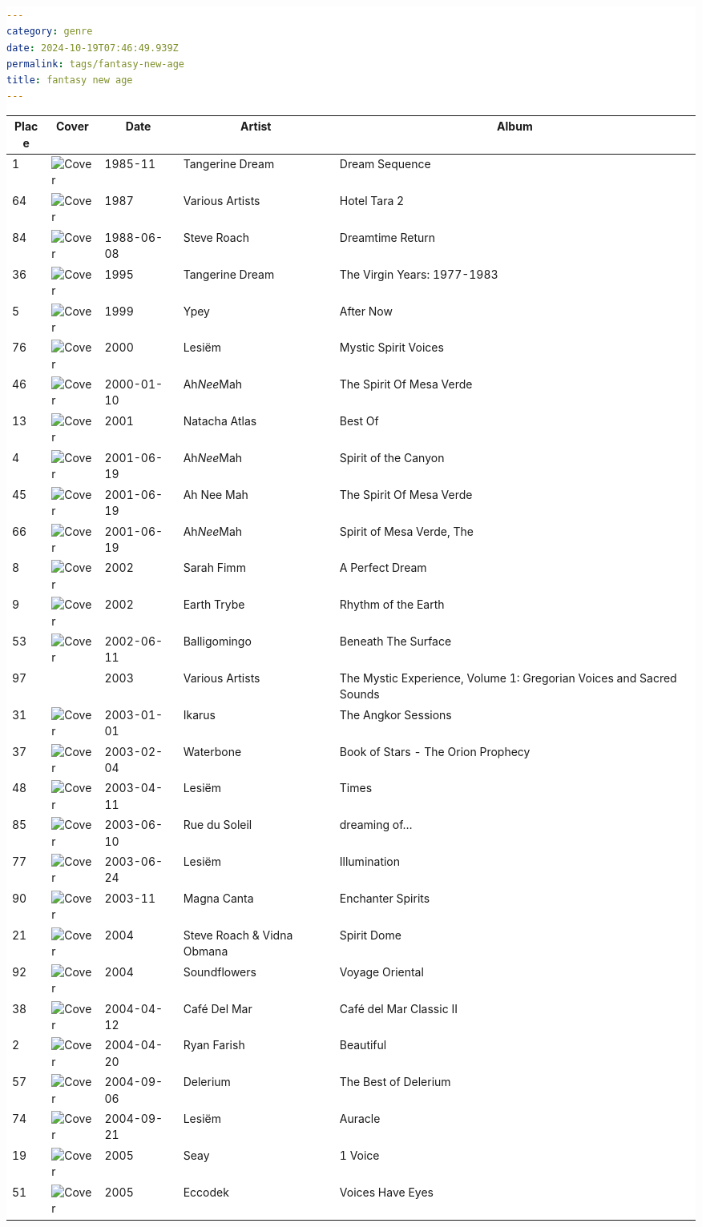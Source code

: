 ```yaml
---
category: genre
date: 2024-10-19T07:46:49.939Z
permalink: tags/fantasy-new-age
title: fantasy new age
---
```


| Place | Cover | Date | Artist | Album |
|---|---|---|---|---|
| 1 | ![Cover](http://coverartarchive.org/release/681d32f9-1174-45a5-a24f-070566119aba/14582118471-250.jpg) | 1985-11 | Tangerine Dream | Dream Sequence |
| 64 | ![Cover](https://i.discogs.com/gnAjh7G0iLZMhzMQGvC93T7nha8M1lSEbzAJOR_kUGE/rs:fit/g:sm/q:40/h:150/w:150/czM6Ly9kaXNjb2dz/LWRhdGFiYXNlLWlt/YWdlcy9SLTEyOTc2/LTAwMS5qcGc.jpeg) | 1987 | Various Artists | Hotel Tara 2 |
| 84 | ![Cover](http://coverartarchive.org/release/5ed9aa67-96bd-43b7-a976-15c68c9d0a76/4152430335-250.jpg) | 1988-06-08 | Steve Roach | Dreamtime Return |
| 36 | ![Cover](https://i.discogs.com/1jzoQqOSvazn49DY6XdL_YBSIgKT8l_vMuipI3_hPsw/rs:fit/g:sm/q:40/h:150/w:150/czM6Ly9kaXNjb2dz/LWRhdGFiYXNlLWlt/YWdlcy9SLTI2NzU1/OTAtMTMwNDg4MzA1/MS5qcGVn.jpeg) | 1995 | Tangerine Dream | The Virgin Years: 1977-1983 |
| 5 | ![Cover](https://i.discogs.com/E7QxlzAZf6_N1_B6HknqEf9TNkpaozEHLGfBOa0VL1s/rs:fit/g:sm/q:40/h:150/w:150/czM6Ly9kaXNjb2dz/LWRhdGFiYXNlLWlt/YWdlcy9SLTM1MjQz/NDYtMTQzMjc0NDQ0/NS0yMDgyLmpwZWc.jpeg) | 1999 | Ypey | After Now |
| 76 | ![Cover](http://coverartarchive.org/release/49e52d21-23e9-4510-ba99-b31af61149de/2116004608-250.jpg) | 2000 | Lesiëm | Mystic Spirit Voices |
| 46 | ![Cover](http://coverartarchive.org/release/89650972-c22c-42b5-a810-8cc71dd3ee27/2491514031-250.jpg) | 2000-01-10 | Ah*Nee*Mah | The Spirit Of Mesa Verde |
| 13 | ![Cover](https://i.discogs.com/CfBE6LGN16ItbCkuIyo4HhzY-kwJqL18sNday0YEOdE/rs:fit/g:sm/q:40/h:150/w:150/czM6Ly9kaXNjb2dz/LWRhdGFiYXNlLWlt/YWdlcy9SLTI2MTk3/MC0xMzE3MTgyNjIw/LmpwZWc.jpeg) | 2001 | Natacha Atlas | Best Of |
| 4 | ![Cover](http://coverartarchive.org/release/a5c9d725-2537-4896-8c52-d97fa528ccde/3672669606-250.jpg) | 2001-06-19 | Ah*Nee*Mah | Spirit of the Canyon |
| 45 | ![Cover](https://i.discogs.com/oVn0j6zPdLEXa6dm-qHOppa_Owt5-EYBL-8HnHEOEZ8/rs:fit/g:sm/q:40/h:150/w:150/czM6Ly9kaXNjb2dz/LWRhdGFiYXNlLWlt/YWdlcy9SLTk1MDgy/MS0xMTc2NDk0Njgx/LmpwZWc.jpeg) | 2001-06-19 | Ah Nee Mah | The Spirit Of Mesa Verde |
| 66 | ![Cover](https://i.discogs.com/oVn0j6zPdLEXa6dm-qHOppa_Owt5-EYBL-8HnHEOEZ8/rs:fit/g:sm/q:40/h:150/w:150/czM6Ly9kaXNjb2dz/LWRhdGFiYXNlLWlt/YWdlcy9SLTk1MDgy/MS0xMTc2NDk0Njgx/LmpwZWc.jpeg) | 2001-06-19 | Ah*Nee*Mah | Spirit of Mesa Verde, The |
| 8 | ![Cover](http://coverartarchive.org/release/38f3f8fb-a3b5-4cd0-9128-a427d590ec7c/26401409619-250.jpg) | 2002 | Sarah Fimm | A Perfect Dream |
| 9 | ![Cover](https://i.discogs.com/bdBtiQKK0pJxuK5BwVrZfa1mTXESboQRv6-1iZwAoco/rs:fit/g:sm/q:40/h:150/w:150/czM6Ly9kaXNjb2dz/LWRhdGFiYXNlLWlt/YWdlcy9SLTkzNDc5/MjUtMTQ3OTAyNzYy/OS01NDAyLmpwZWc.jpeg) | 2002 | Earth Trybe | Rhythm of the Earth |
| 53 | ![Cover](http://coverartarchive.org/release/d191264d-ffdc-4816-9564-fc2b149eab14/1496309090-250.jpg) | 2002-06-11 | Balligomingo | Beneath The Surface |
| 97 |  | 2003 | Various Artists | The Mystic Experience, Volume 1: Gregorian Voices and Sacred Sounds |
| 31 | ![Cover](https://i.discogs.com/iIfJNCSd_r5kROCCK9i1U6QvF1U5DyBof8ffcsgM4UU/rs:fit/g:sm/q:40/h:150/w:150/czM6Ly9kaXNjb2dz/LWRhdGFiYXNlLWlt/YWdlcy9SLTY4OTYz/NzYtMTQyOTAwMTcx/NS01ODgzLmpwZWc.jpeg) | 2003-01-01 | Ikarus | The Angkor Sessions |
| 37 | ![Cover](https://i.discogs.com/nhqVUK8CmQZ2p0nsIDffb9ez_7kfwLKWckmr9EKbEUE/rs:fit/g:sm/q:40/h:150/w:150/czM6Ly9kaXNjb2dz/LWRhdGFiYXNlLWlt/YWdlcy9SLTExNjM3/NjMtMTE5NzM1NzI5/MC5qcGVn.jpeg) | 2003-02-04 | Waterbone | Book of Stars - The Orion Prophecy |
| 48 | ![Cover](https://i.discogs.com/ZmlG1MGkzNsNF69mZ9J-_OzJBUa7jcivoEbeX2vQNMM/rs:fit/g:sm/q:40/h:150/w:150/czM6Ly9kaXNjb2dz/LWRhdGFiYXNlLWlt/YWdlcy9SLTE5MTgw/OTktMTI1MjM1OTQ3/OS5qcGVn.jpeg) | 2003-04-11 | Lesiëm | Times |
| 85 | ![Cover](http://coverartarchive.org/release/958df32a-f513-4051-927f-8a308739a52c/4437419360-250.jpg) | 2003-06-10 | Rue du Soleil | dreaming of… |
| 77 | ![Cover](http://coverartarchive.org/release/c9b4d01c-9805-4e74-a008-38635a94d377/26569553812-250.jpg) | 2003-06-24 | Lesiëm | Illumination |
| 90 | ![Cover](https://i.discogs.com/bPvbhz50aJfFNQrLl5pEfJUg4Pndb1KoPYwczm8kc3Q/rs:fit/g:sm/q:40/h:150/w:150/czM6Ly9kaXNjb2dz/LWRhdGFiYXNlLWlt/YWdlcy9SLTgxMDEx/NTktMTQ1NTE0OTQ0/My00MTcyLmpwZWc.jpeg) | 2003-11 | Magna Canta | Enchanter Spirits |
| 21 | ![Cover](http://coverartarchive.org/release/67a1ef4f-3ee8-42ef-82b4-72f0a49cacd5/15741652155-250.jpg) | 2004 | Steve Roach &amp; Vidna Obmana | Spirit Dome |
| 92 | ![Cover](https://i.discogs.com/tE-OoX-vgoxUwjzulNcYZOwxuzXGpHMxq9cIzEi3nSI/rs:fit/g:sm/q:40/h:150/w:150/czM6Ly9kaXNjb2dz/LWRhdGFiYXNlLWlt/YWdlcy9SLTUwNjAw/MDAtMTM4MzQxNTAx/Ni02MDI4LmpwZWc.jpeg) | 2004 | Soundflowers | Voyage Oriental |
| 38 | ![Cover](https://i.discogs.com/HdqorCJDV9dJ5SaDkky3LBE5lnhJlbvS1_UfYjl_CDw/rs:fit/g:sm/q:40/h:150/w:150/czM6Ly9kaXNjb2dz/LWRhdGFiYXNlLWlt/YWdlcy9SLTI0Mjcy/NjIxLTE2NjExMTAw/MTMtMTMwNi5qcGVn.jpeg) | 2004-04-12 | Café Del Mar | Café del Mar Classic II |
| 2 | ![Cover](http://coverartarchive.org/release/6b736fe5-ab49-4776-af29-3f81b1fb2b04/11164973974-250.jpg) | 2004-04-20 | Ryan Farish | Beautiful |
| 57 | ![Cover](https://i.discogs.com/YW9TwE_olgQ7spXqLRJpjbQqxJiZ5k_Zk2zC9gGI3Fw/rs:fit/g:sm/q:40/h:150/w:150/czM6Ly9kaXNjb2dz/LWRhdGFiYXNlLWlt/YWdlcy9SLTQ4MTk4/OTktMTM3NjUxMjk4/OS04NzEyLmpwZWc.jpeg) | 2004-09-06 | Delerium | The Best of Delerium |
| 74 | ![Cover](http://coverartarchive.org/release/84f907d1-719d-442b-853e-36f1d05c79b1/26569542426-250.jpg) | 2004-09-21 | Lesiëm | Auracle |
| 19 | ![Cover](http://coverartarchive.org/release/fedc14c8-1be8-4469-a966-7fb40797b943/5815953411-250.jpg) | 2005 | Seay | 1 Voice |
| 51 | ![Cover](https://i.discogs.com/lgYJfCRFSoEJqp-82PTVPf3pY3FxrwiKtz3K9bKlZ1Y/rs:fit/g:sm/q:40/h:150/w:150/czM6Ly9kaXNjb2dz/LWRhdGFiYXNlLWlt/YWdlcy9SLTEwNDky/MzMtMTM0MzQyNDcy/MC03ODg5LmpwZWc.jpeg) | 2005 | Eccodek | Voices Have Eyes |